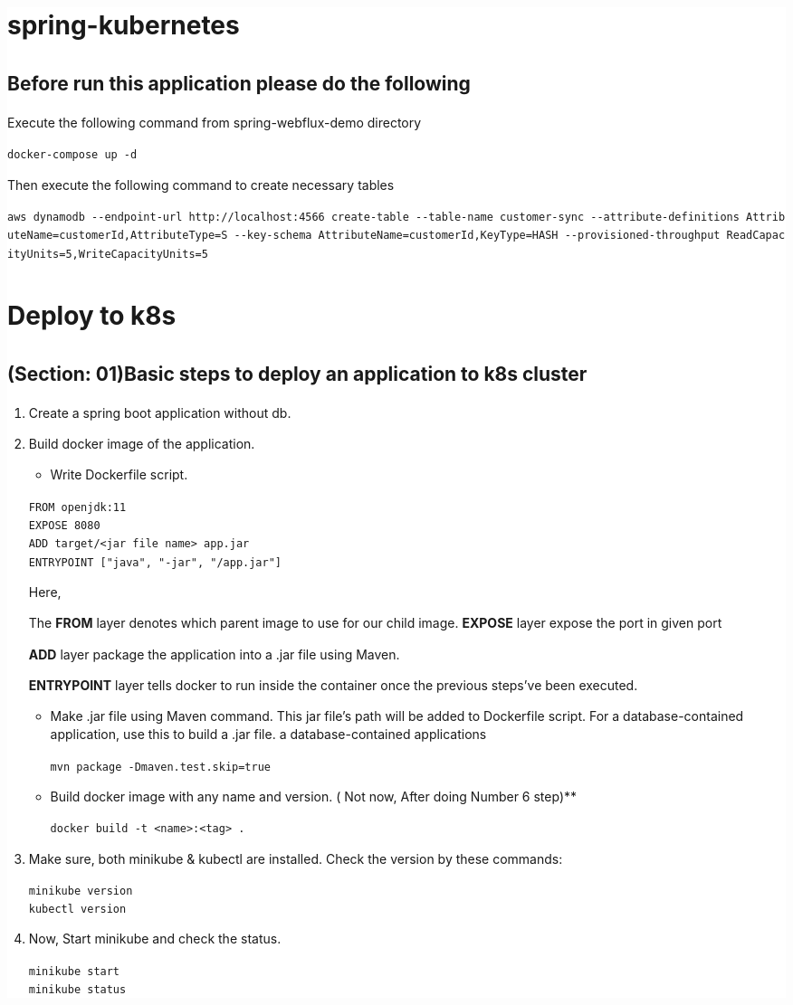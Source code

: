 # spring-kubernetes

## Before run this application please do the following

Execute the following command from spring-webflux-demo directory

```docker-compose up -d```

Then execute the following command to create necessary tables

```aws dynamodb --endpoint-url http://localhost:4566 create-table --table-name customer-sync --attribute-definitions AttributeName=customerId,AttributeType=S --key-schema AttributeName=customerId,KeyType=HASH --provisioned-throughput ReadCapacityUnits=5,WriteCapacityUnits=5```

# Deploy to k8s

## (Section: 01)Basic steps to deploy an application to k8s cluster

1. Create a spring boot application without db.
2. Build docker image of the application.
    - Write Dockerfile script.

    ```
    FROM openjdk:11
    EXPOSE 8080
    ADD target/<jar file name> app.jar
    ENTRYPOINT ["java", "-jar", "/app.jar"]
    ```

    Here,

    The **FROM** layer denotes which parent image to use for our child image.
**EXPOSE** layer expose the port in given port

    **ADD** layer package the application into a .jar file using Maven.

    **ENTRYPOINT** layer tells docker to run inside the container once the previous steps’ve been executed.

   - Make .jar file using Maven command. This jar file’s path will be added to Dockerfile script. For a database-contained application, use this to build a .jar file. a database-contained applications

       ```
       mvn package -Dmaven.test.skip=true
       ```

   - Build docker image with any name and version. ( Not now, After doing Number 6 step)**

       ```
       docker build -t <name>:<tag> .
       ```

3. Make sure, both minikube & kubectl are installed. Check the version by these commands:

    ```
    minikube version
    kubectl version
    ```

4. Now, Start minikube and check the status.

    ```
    minikube start
    minikube status
```